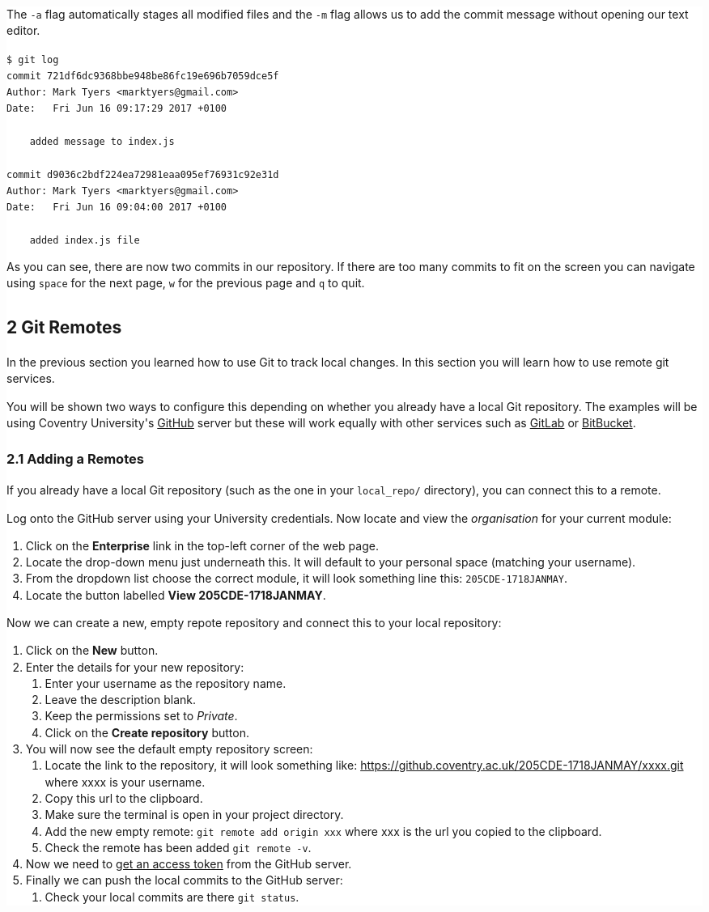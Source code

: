 The `-a` flag automatically stages all modified files and the `-m` flag allows us to add the commit message without opening our text editor.

```shell
$ git log
commit 721df6dc9368bbe948be86fc19e696b7059dce5f
Author: Mark Tyers <marktyers@gmail.com>
Date:   Fri Jun 16 09:17:29 2017 +0100

    added message to index.js

commit d9036c2bdf224ea72981eaa095ef76931c92e31d
Author: Mark Tyers <marktyers@gmail.com>
Date:   Fri Jun 16 09:04:00 2017 +0100

    added index.js file
```

As you can see, there are now two commits in our repository. If there are too many commits to fit on the screen you can navigate using `space` for the next page, `w` for the previous page and `q` to quit.

## 2 Git Remotes

In the previous section you learned how to use Git to track local changes. In this section you will learn how to use remote git services.

You will be shown two ways to configure this depending on whether you already have a local Git repository. The examples will be using Coventry University's [GitHub](https://github.coventry.ac.uk) server but these will work equally with other services such as [GitLab](www.gitlab.com) or [BitBucket](www.bitbucket.com).

### 2.1 Adding a Remotes

If you already have a local Git repository (such as the one in your `local_repo/` directory), you can connect this to a remote.

Log onto the GitHub server using your University credentials. Now locate and view the _organisation_ for your current module:

1. Click on the **Enterprise** link in the top-left corner of the web page.
2. Locate the drop-down menu just underneath this. It will default to your personal space (matching your username).
3. From the dropdown list choose the correct module, it will look something line this: `205CDE-1718JANMAY`.
4. Locate the button labelled **View 205CDE-1718JANMAY**.

Now we can create a new, empty repote repository and connect this to your local repository:

1. Click on the **New** button.
2. Enter the details for your new repository:
    1. Enter your username as the repository name.
    2. Leave the description blank.
    3. Keep the permissions set to _Private_.
    4. Click on the **Create repository** button.
3. You will now see the default empty repository screen:
    1. Locate the link to the repository, it will look something like: https://github.coventry.ac.uk/205CDE-1718JANMAY/xxxx.git where xxxx is your username.
    2. Copy this url to the clipboard.
    3. Make sure the terminal is open in your project directory.
    4. Add the new empty remote: `git remote add origin xxx` where xxx is the url you copied to the clipboard.
    5. Check the remote has been added `git remote -v`.
4. Now we need to [get an access token](https://help.github.com/articles/creating-a-personal-access-token-for-the-command-line/) from the GitHub server.
5. Finally we can push the local commits to the GitHub server:
    1. Check your local commits are there `git status`.